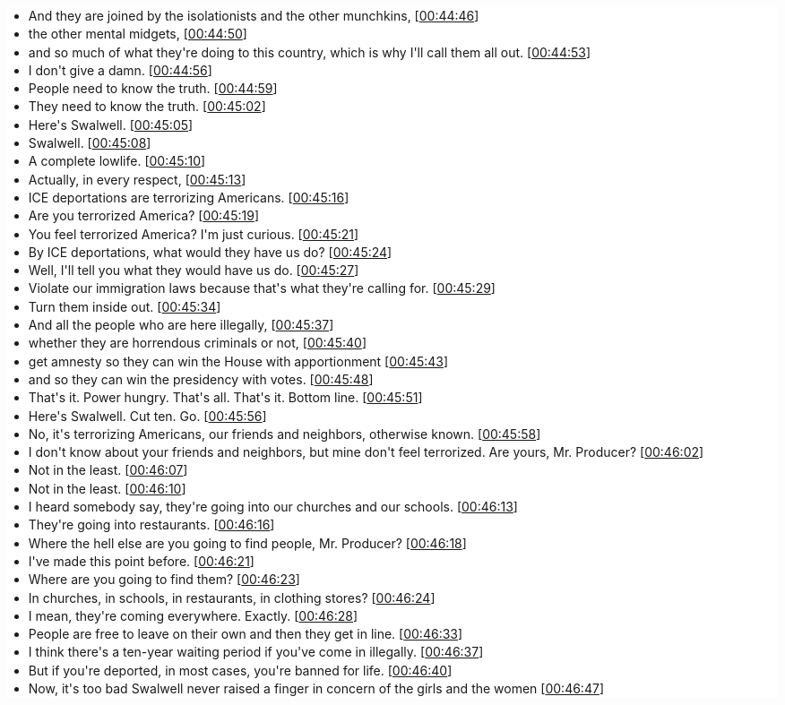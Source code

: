 *  And they are joined by the isolationists and the other munchkins, [[00:44:46](https://www.youtube.com/watch?v=WEELkOGfo1Q&t=2686.0s)]
*  the other mental midgets, [[00:44:50](https://www.youtube.com/watch?v=WEELkOGfo1Q&t=2690.0s)]
*  and so much of what they're doing to this country, which is why I'll call them all out. [[00:44:53](https://www.youtube.com/watch?v=WEELkOGfo1Q&t=2693.0s)]
*  I don't give a damn. [[00:44:56](https://www.youtube.com/watch?v=WEELkOGfo1Q&t=2696.0s)]
*  People need to know the truth. [[00:44:59](https://www.youtube.com/watch?v=WEELkOGfo1Q&t=2699.0s)]
*  They need to know the truth. [[00:45:02](https://www.youtube.com/watch?v=WEELkOGfo1Q&t=2702.0s)]
*  Here's Swalwell. [[00:45:05](https://www.youtube.com/watch?v=WEELkOGfo1Q&t=2705.0s)]
*  Swalwell. [[00:45:08](https://www.youtube.com/watch?v=WEELkOGfo1Q&t=2708.0s)]
*  A complete lowlife. [[00:45:10](https://www.youtube.com/watch?v=WEELkOGfo1Q&t=2710.0s)]
*  Actually, in every respect, [[00:45:13](https://www.youtube.com/watch?v=WEELkOGfo1Q&t=2713.0s)]
*  ICE deportations are terrorizing Americans. [[00:45:16](https://www.youtube.com/watch?v=WEELkOGfo1Q&t=2716.0s)]
*  Are you terrorized America? [[00:45:19](https://www.youtube.com/watch?v=WEELkOGfo1Q&t=2719.0s)]
*  You feel terrorized America? I'm just curious. [[00:45:21](https://www.youtube.com/watch?v=WEELkOGfo1Q&t=2721.0s)]
*  By ICE deportations, what would they have us do? [[00:45:24](https://www.youtube.com/watch?v=WEELkOGfo1Q&t=2724.0s)]
*  Well, I'll tell you what they would have us do. [[00:45:27](https://www.youtube.com/watch?v=WEELkOGfo1Q&t=2727.0s)]
*  Violate our immigration laws because that's what they're calling for. [[00:45:29](https://www.youtube.com/watch?v=WEELkOGfo1Q&t=2729.0s)]
*  Turn them inside out. [[00:45:34](https://www.youtube.com/watch?v=WEELkOGfo1Q&t=2734.0s)]
*  And all the people who are here illegally, [[00:45:37](https://www.youtube.com/watch?v=WEELkOGfo1Q&t=2737.0s)]
*  whether they are horrendous criminals or not, [[00:45:40](https://www.youtube.com/watch?v=WEELkOGfo1Q&t=2740.0s)]
*  get amnesty so they can win the House with apportionment [[00:45:43](https://www.youtube.com/watch?v=WEELkOGfo1Q&t=2743.0s)]
*  and so they can win the presidency with votes. [[00:45:48](https://www.youtube.com/watch?v=WEELkOGfo1Q&t=2748.0s)]
*  That's it. Power hungry. That's all. That's it. Bottom line. [[00:45:51](https://www.youtube.com/watch?v=WEELkOGfo1Q&t=2751.0s)]
*  Here's Swalwell. Cut ten. Go. [[00:45:56](https://www.youtube.com/watch?v=WEELkOGfo1Q&t=2756.0s)]
*  No, it's terrorizing Americans, our friends and neighbors, otherwise known. [[00:45:58](https://www.youtube.com/watch?v=WEELkOGfo1Q&t=2758.0s)]
*  I don't know about your friends and neighbors, but mine don't feel terrorized. Are yours, Mr. Producer? [[00:46:02](https://www.youtube.com/watch?v=WEELkOGfo1Q&t=2762.0s)]
*  Not in the least. [[00:46:07](https://www.youtube.com/watch?v=WEELkOGfo1Q&t=2767.0s)]
*  Not in the least. [[00:46:10](https://www.youtube.com/watch?v=WEELkOGfo1Q&t=2770.0s)]
*  I heard somebody say, they're going into our churches and our schools. [[00:46:13](https://www.youtube.com/watch?v=WEELkOGfo1Q&t=2773.0s)]
*  They're going into restaurants. [[00:46:16](https://www.youtube.com/watch?v=WEELkOGfo1Q&t=2776.0s)]
*  Where the hell else are you going to find people, Mr. Producer? [[00:46:18](https://www.youtube.com/watch?v=WEELkOGfo1Q&t=2778.0s)]
*  I've made this point before. [[00:46:21](https://www.youtube.com/watch?v=WEELkOGfo1Q&t=2781.0s)]
*  Where are you going to find them? [[00:46:23](https://www.youtube.com/watch?v=WEELkOGfo1Q&t=2783.0s)]
*  In churches, in schools, in restaurants, in clothing stores? [[00:46:24](https://www.youtube.com/watch?v=WEELkOGfo1Q&t=2784.0s)]
*  I mean, they're coming everywhere. Exactly. [[00:46:28](https://www.youtube.com/watch?v=WEELkOGfo1Q&t=2788.0s)]
*  People are free to leave on their own and then they get in line. [[00:46:33](https://www.youtube.com/watch?v=WEELkOGfo1Q&t=2793.0s)]
*  I think there's a ten-year waiting period if you've come in illegally. [[00:46:37](https://www.youtube.com/watch?v=WEELkOGfo1Q&t=2797.0s)]
*  But if you're deported, in most cases, you're banned for life. [[00:46:40](https://www.youtube.com/watch?v=WEELkOGfo1Q&t=2800.0s)]
*  Now, it's too bad Swalwell never raised a finger in concern of the girls and the women [[00:46:47](https://www.youtube.com/watch?v=WEELkOGfo1Q&t=2807.0s)]
